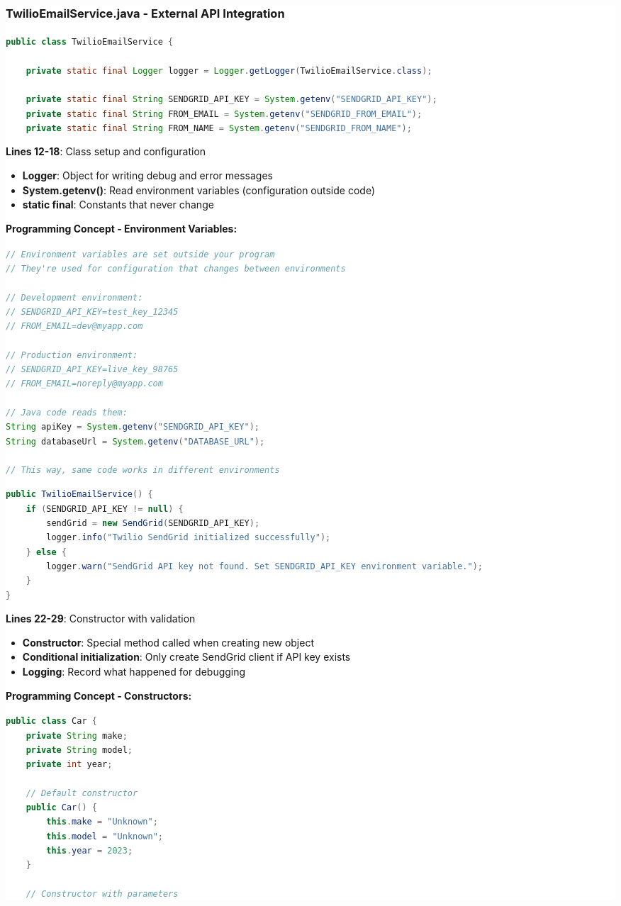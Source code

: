 ### TwilioEmailService.java - External API Integration

```java
public class TwilioEmailService {
    
    private static final Logger logger = Logger.getLogger(TwilioEmailService.class);
    
    private static final String SENDGRID_API_KEY = System.getenv("SENDGRID_API_KEY");
    private static final String FROM_EMAIL = System.getenv("SENDGRID_FROM_EMAIL");
    private static final String FROM_NAME = System.getenv("SENDGRID_FROM_NAME");
```
**Lines 12-18**: Class setup and configuration
- **Logger**: Object for writing debug and error messages
- **System.getenv()**: Read environment variables (configuration outside code)
- **static final**: Constants that never change

**Programming Concept - Environment Variables:**
```java
// Environment variables are set outside your program
// They're used for configuration that changes between environments

// Development environment:
// SENDGRID_API_KEY=test_key_12345
// FROM_EMAIL=dev@myapp.com

// Production environment:
// SENDGRID_API_KEY=live_key_98765
// FROM_EMAIL=noreply@myapp.com

// Java code reads them:
String apiKey = System.getenv("SENDGRID_API_KEY");
String databaseUrl = System.getenv("DATABASE_URL");

// This way, same code works in different environments
```

```java
public TwilioEmailService() {
    if (SENDGRID_API_KEY != null) {
        sendGrid = new SendGrid(SENDGRID_API_KEY);
        logger.info("Twilio SendGrid initialized successfully");
    } else {
        logger.warn("SendGrid API key not found. Set SENDGRID_API_KEY environment variable.");
    }
}
```
**Lines 22-29**: Constructor with validation
- **Constructor**: Special method called when creating new object
- **Conditional initialization**: Only create SendGrid client if API key exists
- **Logging**: Record what happened for debugging

**Programming Concept - Constructors:**
```java
public class Car {
    private String make;
    private String model;
    private int year;
    
    // Default constructor
    public Car() {
        this.make = "Unknown";
        this.model = "Unknown";
        this.year = 2023;
    }
    
    // Constructor with parameters
```